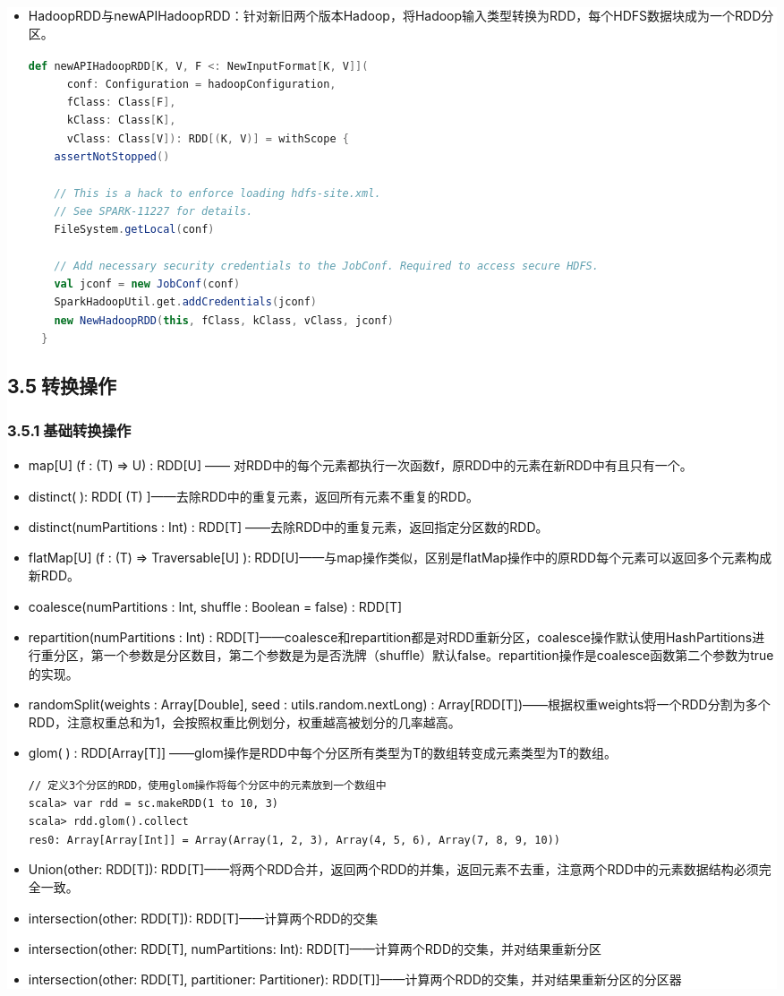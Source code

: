 - HadoopRDD与newAPIHadoopRDD：针对新旧两个版本Hadoop，将Hadoop输入类型转换为RDD，每个HDFS数据块成为一个RDD分区。

	```scala
	def newAPIHadoopRDD[K, V, F <: NewInputFormat[K, V]](
	      conf: Configuration = hadoopConfiguration,
	      fClass: Class[F],
	      kClass: Class[K],
	      vClass: Class[V]): RDD[(K, V)] = withScope {
	    assertNotStopped()
	
	    // This is a hack to enforce loading hdfs-site.xml.
	    // See SPARK-11227 for details.
	    FileSystem.getLocal(conf)
	
	    // Add necessary security credentials to the JobConf. Required to access secure HDFS.
	    val jconf = new JobConf(conf)
	    SparkHadoopUtil.get.addCredentials(jconf)
	    new NewHadoopRDD(this, fClass, kClass, vClass, jconf)
	  }
	```

## 3.5 转换操作

### 3.5.1 基础转换操作

- map[U] (f : (T) => U) : RDD[U] —— 对RDD中的每个元素都执行一次函数f，原RDD中的元素在新RDD中有且只有一个。

- distinct( ): RDD[ (T) ]——去除RDD中的重复元素，返回所有元素不重复的RDD。

- distinct(numPartitions : Int) : RDD[T] ——去除RDD中的重复元素，返回指定分区数的RDD。

- flatMap[U] (f : (T) => Traversable[U] ): RDD[U]——与map操作类似，区别是flatMap操作中的原RDD每个元素可以返回多个元素构成新RDD。

- coalesce(numPartitions : Int, shuffle : Boolean = false) : RDD[T]

- repartition(numPartitions : Int) : RDD[T]——coalesce和repartition都是对RDD重新分区，coalesce操作默认使用HashPartitions进行重分区，第一个参数是分区数目，第二个参数是为是否洗牌（shuffle）默认false。repartition操作是coalesce函数第二个参数为true的实现。

- randomSplit(weights : Array[Double], seed : utils.random.nextLong) : Array[RDD[T])——根据权重weights将一个RDD分割为多个RDD，注意权重总和为1，会按照权重比例划分，权重越高被划分的几率越高。

- glom( ) : RDD[Array[T]] ——glom操作是RDD中每个分区所有类型为T的数组转变成元素类型为T的数组。

	```shell
	// 定义3个分区的RDD，使用glom操作将每个分区中的元素放到一个数组中
	scala> var rdd = sc.makeRDD(1 to 10, 3)
	scala> rdd.glom().collect
	res0: Array[Array[Int]] = Array(Array(1, 2, 3), Array(4, 5, 6), Array(7, 8, 9, 10))
	```

- Union(other: RDD[T]): RDD[T]——将两个RDD合并，返回两个RDD的并集，返回元素不去重，注意两个RDD中的元素数据结构必须完全一致。

- intersection(other: RDD[T]): RDD[T]——计算两个RDD的交集

- intersection(other: RDD[T], numPartitions: Int): RDD[T]——计算两个RDD的交集，并对结果重新分区

- intersection(other: RDD[T], partitioner: Partitioner): RDD[T]]——计算两个RDD的交集，并对结果重新分区的分区器

